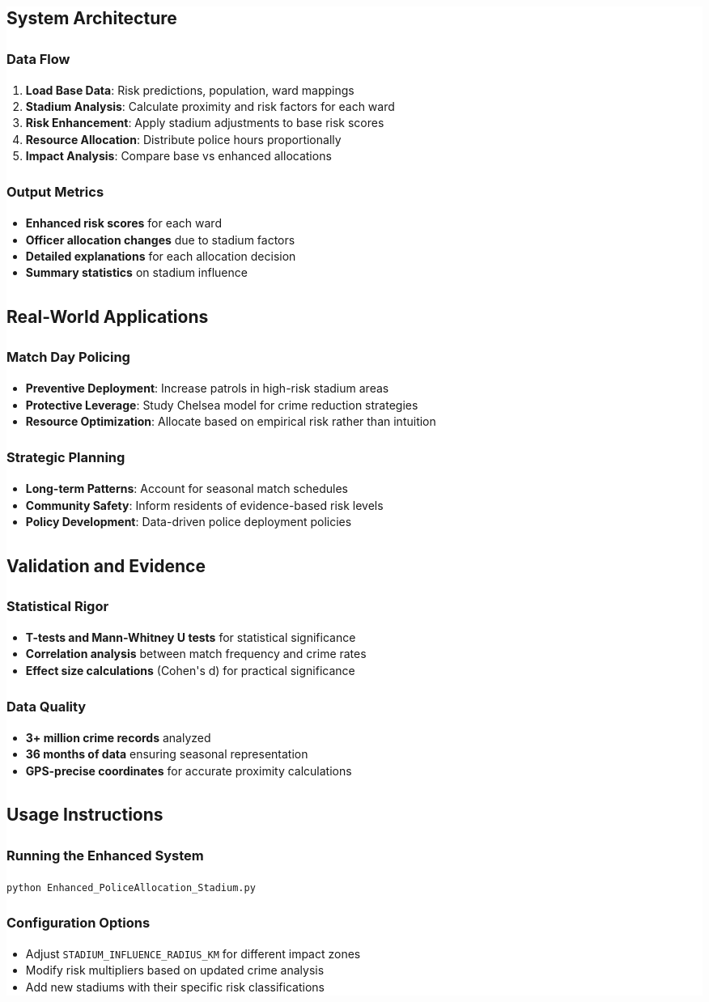 ## System Architecture

### Data Flow
1. **Load Base Data**: Risk predictions, population, ward mappings
2. **Stadium Analysis**: Calculate proximity and risk factors for each ward
3. **Risk Enhancement**: Apply stadium adjustments to base risk scores
4. **Resource Allocation**: Distribute police hours proportionally
5. **Impact Analysis**: Compare base vs enhanced allocations

### Output Metrics
- **Enhanced risk scores** for each ward
- **Officer allocation changes** due to stadium factors
- **Detailed explanations** for each allocation decision
- **Summary statistics** on stadium influence

## Real-World Applications

### Match Day Policing
- **Preventive Deployment**: Increase patrols in high-risk stadium areas
- **Protective Leverage**: Study Chelsea model for crime reduction strategies
- **Resource Optimization**: Allocate based on empirical risk rather than intuition

### Strategic Planning
- **Long-term Patterns**: Account for seasonal match schedules
- **Community Safety**: Inform residents of evidence-based risk levels
- **Policy Development**: Data-driven police deployment policies

## Validation and Evidence

### Statistical Rigor
- **T-tests and Mann-Whitney U tests** for statistical significance
- **Correlation analysis** between match frequency and crime rates
- **Effect size calculations** (Cohen's d) for practical significance

### Data Quality
- **3+ million crime records** analyzed
- **36 months of data** ensuring seasonal representation
- **GPS-precise coordinates** for accurate proximity calculations

## Usage Instructions

### Running the Enhanced System
```bash
python Enhanced_PoliceAllocation_Stadium.py
```

### Configuration Options
- Adjust `STADIUM_INFLUENCE_RADIUS_KM` for different impact zones
- Modify risk multipliers based on updated crime analysis
- Add new stadiums with their specific risk classifications
